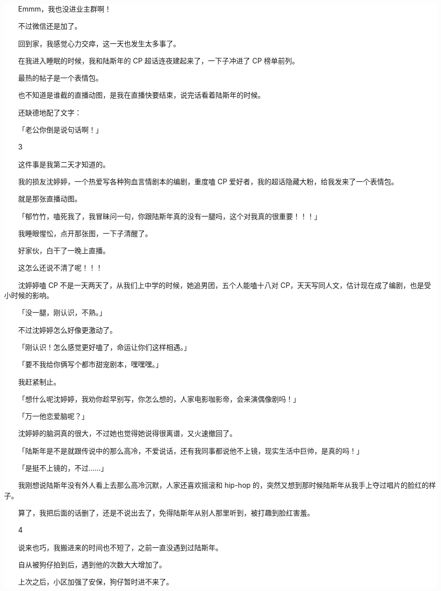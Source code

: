 &emsp;&emsp;Emmm，我也没进业主群啊！  
  
&emsp;&emsp;不过微信还是加了。  
  
&emsp;&emsp;回到家，我感觉心力交瘁，这一天也发生太多事了。  
  
&emsp;&emsp;在我进入睡眠的时候，我和陆斯年的 CP 超话连夜建起来了，一下子冲进了 CP 榜单前列。  
  
&emsp;&emsp;最热的帖子是一个表情包。  
  
&emsp;&emsp;也不知道是谁截的直播动图，是我在直播快要结束，说完话看着陆斯年的时候。  
  
&emsp;&emsp;还缺德地配了文字：  
  
&emsp;&emsp;「老公你倒是说句话啊！」  
  
&emsp;&emsp;3  
  
&emsp;&emsp;这件事是我第二天才知道的。  
  
&emsp;&emsp;我的损友沈婷婷，一个热爱写各种狗血言情剧本的编剧，重度嗑 CP 爱好者，我的超话隐藏大粉，给我发来了一个表情包。  
  
&emsp;&emsp;就是那张直播动图。  
  
&emsp;&emsp;「郁竹竹，嗑死我了，我冒昧问一句，你跟陆斯年真的没有一腿吗，这个对我真的很重要！！！」  
  
&emsp;&emsp;我睡眼惺忪，点开那张图，一下子清醒了。  
  
&emsp;&emsp;好家伙，白干了一晚上直播。  
  
&emsp;&emsp;这怎么还说不清了呢！！！  
  
&emsp;&emsp;沈婷婷嗑 CP 不是一天两天了，从我们上中学的时候，她追男团，五个人能嗑十八对 CP，天天写同人文，估计现在成了编剧，也是受小时候的影响。  
  
&emsp;&emsp;「没一腿，刚认识，不熟。」  
  
&emsp;&emsp;不过沈婷婷怎么好像更激动了。  
  
&emsp;&emsp;「刚认识！怎么感觉更好嗑了，命运让你们这样相遇。」  
  
&emsp;&emsp;「要不我给你俩写个都市甜宠剧本，嘿嘿嘿。」  
  
&emsp;&emsp;我赶紧制止。  
  
&emsp;&emsp;「想什么呢沈婷婷，我劝你趁早别写，你怎么想的，人家电影咖影帝，会来演偶像剧吗！」  
  
&emsp;&emsp;「万一他恋爱脑呢？」  
  
&emsp;&emsp;沈婷婷的脑洞真的很大，不过她也觉得她说得很离谱，又火速撤回了。  
  
&emsp;&emsp;「陆斯年是不是就跟传说中的那么高冷，不爱说话，还有我同事都说他不上镜，现实生活中巨帅，是真的吗！」  
  
&emsp;&emsp;「是挺不上镜的，不过……」  
  
&emsp;&emsp;我刚想说陆斯年没有外人看上去那么高冷沉默，人家还喜欢摇滚和 hip-hop 的，突然又想到那时候陆斯年从我手上夺过唱片的脸红的样子。  
  
&emsp;&emsp;算了，我把后面的话删了，还是不说出去了，免得陆斯年从别人那里听到，被打趣到脸红害羞。  
  
&emsp;&emsp;4  
  
&emsp;&emsp;说来也巧，我搬进来的时间也不短了，之前一直没遇到过陆斯年。  
  
&emsp;&emsp;自从被狗仔拍到后，遇到他的次数大大增加了。  
  
&emsp;&emsp;上次之后，小区加强了安保，狗仔暂时进不来了。  
  